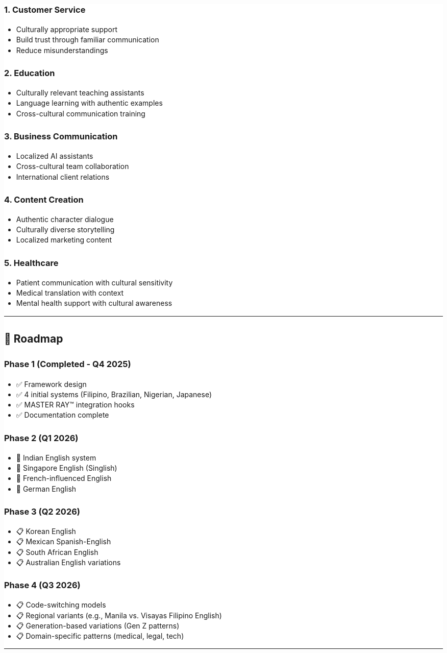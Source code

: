 ### 1. Customer Service
- Culturally appropriate support
- Build trust through familiar communication
- Reduce misunderstandings

### 2. Education
- Culturally relevant teaching assistants
- Language learning with authentic examples
- Cross-cultural communication training

### 3. Business Communication
- Localized AI assistants
- Cross-cultural team collaboration
- International client relations

### 4. Content Creation
- Authentic character dialogue
- Culturally diverse storytelling
- Localized marketing content

### 5. Healthcare
- Patient communication with cultural sensitivity
- Medical translation with context
- Mental health support with cultural awareness

---

## 🚀 Roadmap

### Phase 1 (Completed - Q4 2025)
- ✅ Framework design
- ✅ 4 initial systems (Filipino, Brazilian, Nigerian, Japanese)
- ✅ MASTER RAY™ integration hooks
- ✅ Documentation complete

### Phase 2 (Q1 2026)
- 🔄 Indian English system
- 🔄 Singapore English (Singlish)
- 🔄 French-influenced English
- 🔄 German English

### Phase 3 (Q2 2026)
- 📋 Korean English
- 📋 Mexican Spanish-English
- 📋 South African English
- 📋 Australian English variations

### Phase 4 (Q3 2026)
- 📋 Code-switching models
- 📋 Regional variants (e.g., Manila vs. Visayas Filipino English)
- 📋 Generation-based variations (Gen Z patterns)
- 📋 Domain-specific patterns (medical, legal, tech)

---